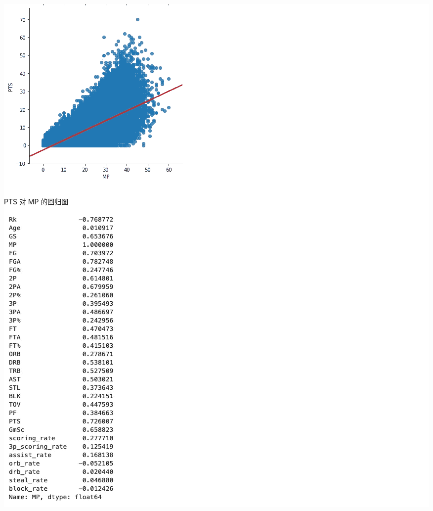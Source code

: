 ![](img/141a0d253b10988c7c30a5eeac981d23.png)

PTS 对 MP 的回归图

![](img/57fa13f9c66788603d6301801519bef2.png)
